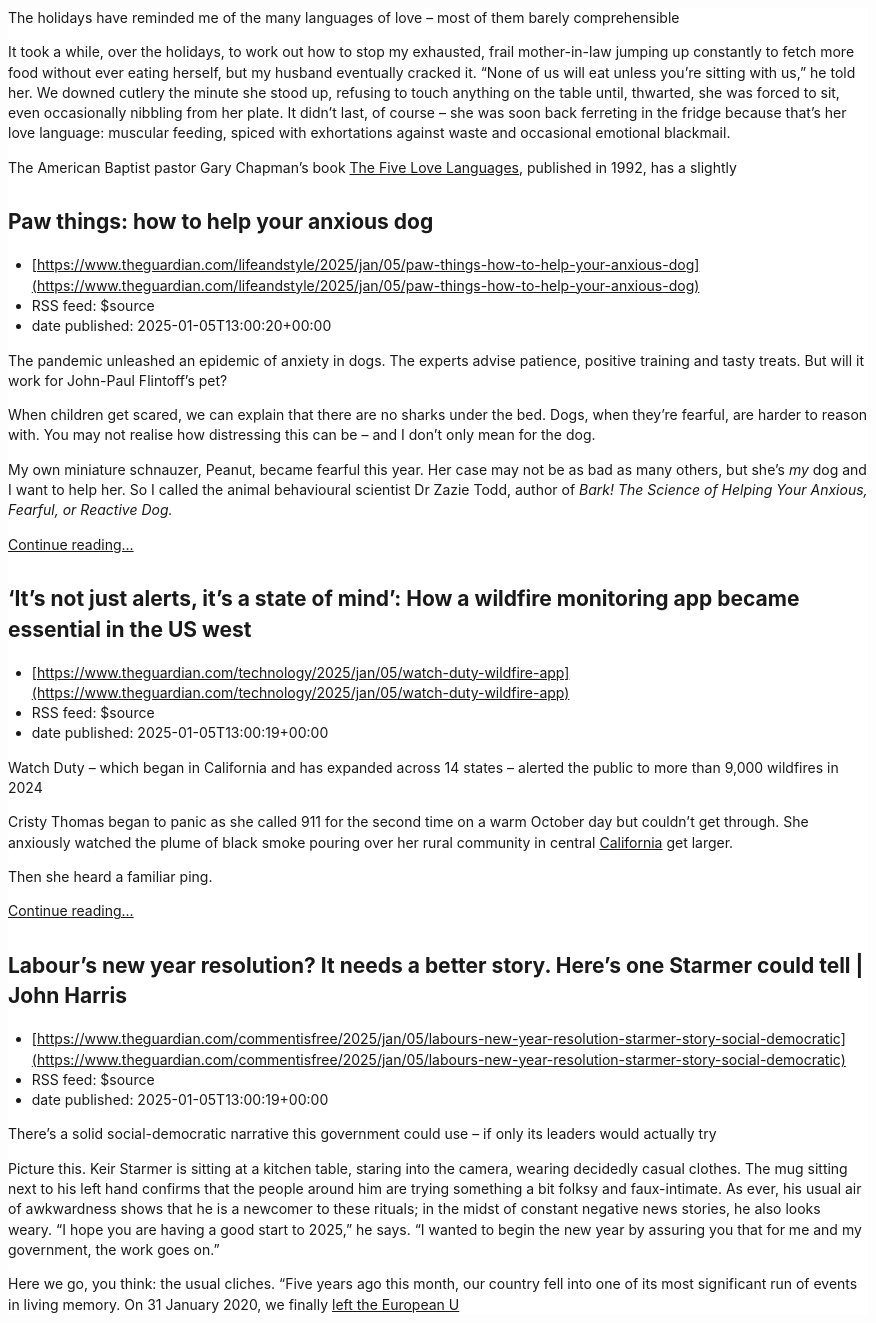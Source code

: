 <p>The holidays have reminded me of the many languages of love – most of them barely comprehensible</p><p>It took a while, over the holidays, to work out how to stop my exhausted, frail mother-in-law jumping up constantly to fetch more food without ever eating herself, but my husband eventually cracked it. “None of us will eat unless you’re sitting with us,” he told her. We downed cutlery the minute she stood up, refusing to touch anything on the table until, thwarted, she was forced to sit, even occasionally nibbling from her plate. It didn’t last, of course – she was soon back ferreting in the fridge because that’s her love language: muscular feeding, spiced with exhortations against waste and occasional emotional blackmail.</p><p>The American Baptist pastor Gary Chapman’s book <a href="https://www.theguardian.com/lifeandstyle/2023/jan/01/love-languages-has-been-helping-couples-for-30-years-social-media-has-boosted-it">The Five Love Languages</a>, published in 1992, has a slightly 

## Paw things: how to help your anxious dog
 - [https://www.theguardian.com/lifeandstyle/2025/jan/05/paw-things-how-to-help-your-anxious-dog](https://www.theguardian.com/lifeandstyle/2025/jan/05/paw-things-how-to-help-your-anxious-dog)
 - RSS feed: $source
 - date published: 2025-01-05T13:00:20+00:00

<p>The pandemic unleashed an epidemic of anxiety in dogs. The experts advise patience, positive training and tasty treats. But will it work for John-Paul Flintoff’s pet?</p><p>When children get scared, we can explain that there are no sharks under the bed. Dogs, when they’re fearful, are harder to reason with. You may not realise how distressing this can be – and I don’t only mean for the dog.</p><p>My own miniature schnauzer, Peanut, became fearful this year. Her case may not be as bad as many others, but she’s <em>my </em>dog and I want to help her. So I called the animal behavioural scientist Dr Zazie Todd, author of <em>Bark!</em> <em>The Science of Helping Your Anxious, Fearful, or Reactive Dog.</em></p> <a href="https://www.theguardian.com/lifeandstyle/2025/jan/05/paw-things-how-to-help-your-anxious-dog">Continue reading...</a>

## ‘It’s not just alerts, it’s a state of mind’: How a wildfire monitoring app became essential in the US west
 - [https://www.theguardian.com/technology/2025/jan/05/watch-duty-wildfire-app](https://www.theguardian.com/technology/2025/jan/05/watch-duty-wildfire-app)
 - RSS feed: $source
 - date published: 2025-01-05T13:00:19+00:00

<p>Watch Duty – which began in California and has expanded across 14 states – alerted the public to more than 9,000 wildfires in 2024</p><p>Cristy Thomas began to panic as she called 911 for the second time on a warm October day but couldn’t get through. She anxiously watched the plume of black smoke pouring over her rural community in central <a href="https://www.theguardian.com/us-news/california">California</a> get larger.</p><p>Then she heard a familiar ping.</p> <a href="https://www.theguardian.com/technology/2025/jan/05/watch-duty-wildfire-app">Continue reading...</a>

## Labour’s new year resolution? It needs a better story. Here’s one Starmer could tell | John Harris
 - [https://www.theguardian.com/commentisfree/2025/jan/05/labours-new-year-resolution-starmer-story-social-democratic](https://www.theguardian.com/commentisfree/2025/jan/05/labours-new-year-resolution-starmer-story-social-democratic)
 - RSS feed: $source
 - date published: 2025-01-05T13:00:19+00:00

<p>There’s a solid social-democratic narrative this government could use – if only its leaders would actually try </p><p>Picture this. Keir Starmer is sitting at a kitchen table, staring into the camera, wearing decidedly casual clothes. The mug sitting next to his left hand confirms that the people around him are trying something a bit folksy and faux-intimate. As ever, his usual air of awkwardness shows that he is a newcomer to these rituals; in the midst of constant negative news stories, he also looks weary. “I hope you are having a good start to 2025,” he says. “I wanted to begin the new year by assuring you that for me and my government, the work goes on.”</p><p>Here we go, you think: the usual cliches. “Five years ago this month, our country fell into one of its most significant run of events in living memory. On 31 January 2020, we finally <a href="https://www.theguardian.com/politics/live/2020/jan/31/brexit-day-britain-prepares-leave-eu-live-news-updates">left the European U
